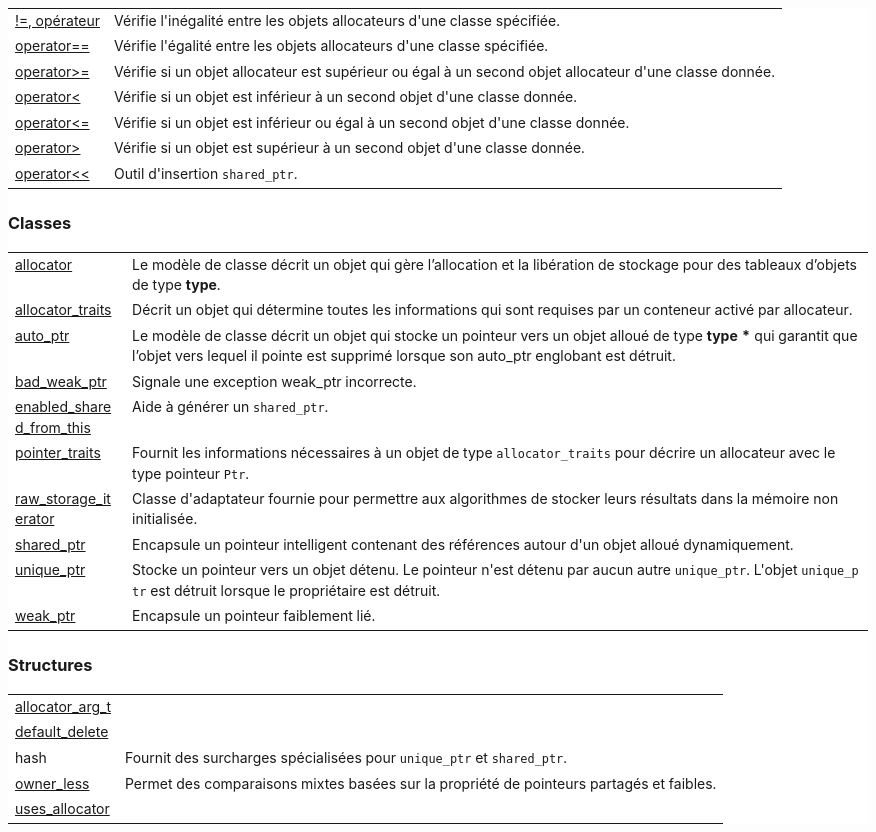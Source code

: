 |||
|-|-|
|[!=, opérateur](../standard-library/memory-operators.md#op_neq)|Vérifie l'inégalité entre les objets allocateurs d'une classe spécifiée.|
|[operator==](../standard-library/memory-operators.md#op_eq_eq)|Vérifie l'égalité entre les objets allocateurs d'une classe spécifiée.|
|[operator>=](../standard-library/memory-operators.md#op_gt_eq)|Vérifie si un objet allocateur est supérieur ou égal à un second objet allocateur d'une classe donnée.|
|[operator<](../standard-library/memory-operators.md#op_lt)|Vérifie si un objet est inférieur à un second objet d'une classe donnée.|
|[operator\<=](../standard-library/memory-operators.md#op_gt_eq)|Vérifie si un objet est inférieur ou égal à un second objet d'une classe donnée.|
|[operator>](../standard-library/memory-operators.md#op_gt)|Vérifie si un objet est supérieur à un second objet d'une classe donnée.|
|[operator<<](../standard-library/memory-operators.md#op_lt_lt)|Outil d'insertion `shared_ptr`.|

### <a name="classes"></a>Classes

|||
|-|-|
|[allocator](../standard-library/allocator-class.md)|Le modèle de classe décrit un objet qui gère l’allocation et la libération de stockage pour des tableaux d’objets de type **type**.|
|[allocator_traits](../standard-library/allocator-traits-class.md)|Décrit un objet qui détermine toutes les informations qui sont requises par un conteneur activé par allocateur.|
|[auto_ptr](../standard-library/auto-ptr-class.md)|Le modèle de classe décrit un objet qui stocke un pointeur vers un objet alloué de type **type** <strong>\*</strong> qui garantit que l’objet vers lequel il pointe est supprimé lorsque son auto_ptr englobant est détruit.|
|[bad_weak_ptr](../standard-library/bad-weak-ptr-class.md)|Signale une exception weak_ptr incorrecte.|
|[enabled_shared_from_this](../standard-library/enable-shared-from-this-class.md)|Aide à générer un `shared_ptr`.|
|[pointer_traits](../standard-library/pointer-traits-struct.md)|Fournit les informations nécessaires à un objet de type `allocator_traits` pour décrire un allocateur avec le type pointeur `Ptr`.|
|[raw_storage_iterator](../standard-library/raw-storage-iterator-class.md)|Classe d'adaptateur fournie pour permettre aux algorithmes de stocker leurs résultats dans la mémoire non initialisée.|
|[shared_ptr](../standard-library/shared-ptr-class.md)|Encapsule un pointeur intelligent contenant des références autour d'un objet alloué dynamiquement.|
|[unique_ptr](../standard-library/unique-ptr-class.md)|Stocke un pointeur vers un objet détenu. Le pointeur n'est détenu par aucun autre `unique_ptr`. L'objet `unique_ptr` est détruit lorsque le propriétaire est détruit.|
|[weak_ptr](../standard-library/weak-ptr-class.md)|Encapsule un pointeur faiblement lié.|

### <a name="structures"></a>Structures

|||
|-|-|
|[allocator_arg_t](../standard-library/allocator-class.md#allocator_arg_t)||
|[default_delete](../standard-library/default-delete-struct.md)||
|hash|Fournit des surcharges spécialisées pour `unique_ptr` et `shared_ptr`.|
|[owner_less](../standard-library/memory-functions.md#owner_less)|Permet des comparaisons mixtes basées sur la propriété de pointeurs partagés et faibles.|
|[uses_allocator](../standard-library/allocator-class.md#uses_allocator)||
